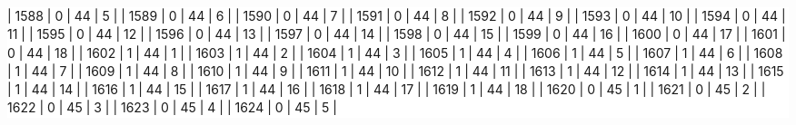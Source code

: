 | 1588  | 0   | 44  | 5    |
| 1589  | 0   | 44  | 6    |
| 1590  | 0   | 44  | 7    |
| 1591  | 0   | 44  | 8    |
| 1592  | 0   | 44  | 9    |
| 1593  | 0   | 44  | 10   |
| 1594  | 0   | 44  | 11   |
| 1595  | 0   | 44  | 12   |
| 1596  | 0   | 44  | 13   |
| 1597  | 0   | 44  | 14   |
| 1598  | 0   | 44  | 15   |
| 1599  | 0   | 44  | 16   |
| 1600  | 0   | 44  | 17   |
| 1601  | 0   | 44  | 18   |
| 1602  | 1   | 44  | 1    |
| 1603  | 1   | 44  | 2    |
| 1604  | 1   | 44  | 3    |
| 1605  | 1   | 44  | 4    |
| 1606  | 1   | 44  | 5    |
| 1607  | 1   | 44  | 6    |
| 1608  | 1   | 44  | 7    |
| 1609  | 1   | 44  | 8    |
| 1610  | 1   | 44  | 9    |
| 1611  | 1   | 44  | 10   |
| 1612  | 1   | 44  | 11   |
| 1613  | 1   | 44  | 12   |
| 1614  | 1   | 44  | 13   |
| 1615  | 1   | 44  | 14   |
| 1616  | 1   | 44  | 15   |
| 1617  | 1   | 44  | 16   |
| 1618  | 1   | 44  | 17   |
| 1619  | 1   | 44  | 18   |
| 1620  | 0   | 45  | 1    |
| 1621  | 0   | 45  | 2    |
| 1622  | 0   | 45  | 3    |
| 1623  | 0   | 45  | 4    |
| 1624  | 0   | 45  | 5    |